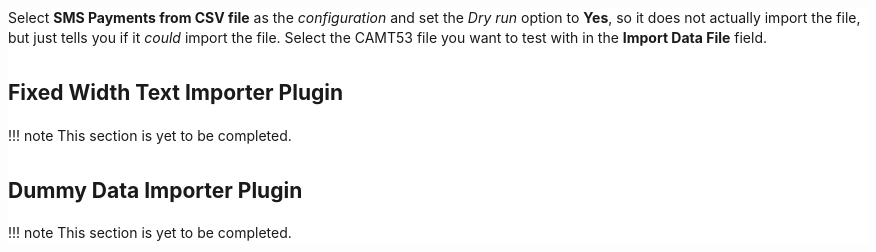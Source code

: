 
Select **SMS Payments from CSV file** as the _configuration_ and set the
_Dry run_ option to **Yes**, so it does not actually import the file, but just
tells you if it _could_ import the file. Select the CAMT53 file you want to test
with in the **Import Data File** field.

## Fixed Width Text Importer Plugin

!!! note
    This section is yet to be completed.

## Dummy Data Importer Plugin

!!! note
    This section is yet to be completed.
